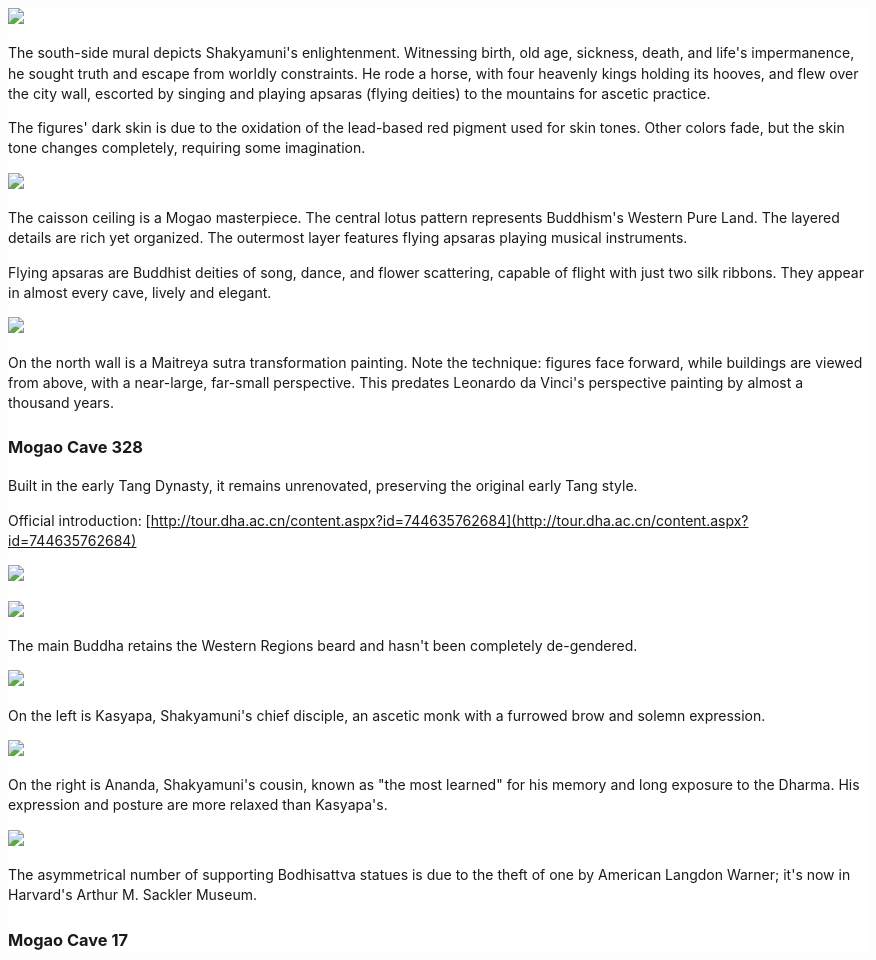 ![](https://cdn.victor42.work/posts/2021-04/20130914205238427.jpg)

The south-side mural depicts Shakyamuni's enlightenment. Witnessing birth, old age, sickness, death, and life's impermanence, he sought truth and escape from worldly constraints. He rode a horse, with four heavenly kings holding its hooves, and flew over the city wall, escorted by singing and playing apsaras (flying deities) to the mountains for ascetic practice.

The figures' dark skin is due to the oxidation of the lead-based red pigment used for skin tones. Other colors fade, but the skin tone changes completely, requiring some imagination.

![](https://cdn.victor42.work/posts/2021-04/20130914205358598.jpg)

The caisson ceiling is a Mogao masterpiece. The central lotus pattern represents Buddhism's Western Pure Land. The layered details are rich yet organized. The outermost layer features flying apsaras playing musical instruments.

Flying apsaras are Buddhist deities of song, dance, and flower scattering, capable of flight with just two silk ribbons. They appear in almost every cave, lively and elegant.

![](https://cdn.victor42.work/posts/2021-04/20130914205437477.jpg)

On the north wall is a Maitreya sutra transformation painting. Note the technique: figures face forward, while buildings are viewed from above, with a near-large, far-small perspective. This predates Leonardo da Vinci's perspective painting by almost a thousand years.

### Mogao Cave 328

Built in the early Tang Dynasty, it remains unrenovated, preserving the original early Tang style.

Official introduction:
[http://tour.dha.ac.cn/content.aspx?id=744635762684](http://tour.dha.ac.cn/content.aspx?id=744635762684)

![](https://cdn.victor42.work/posts/2021-04/553531001.jpg)

![](https://cdn.victor42.work/posts/2021-04/553531002.jpg)

The main Buddha retains the Western Regions beard and hasn't been completely de-gendered.

![](https://cdn.victor42.work/posts/2021-04/553531003.jpg)

On the left is Kasyapa, Shakyamuni's chief disciple, an ascetic monk with a furrowed brow and solemn expression.

![](https://cdn.victor42.work/posts/2021-04/553531004.jpg)

On the right is Ananda, Shakyamuni's cousin, known as "the most learned" for his memory and long exposure to the Dharma. His expression and posture are more relaxed than Kasyapa's.

![](https://cdn.victor42.work/posts/2021-04/553531007.jpg)

The asymmetrical number of supporting Bodhisattva statues is due to the theft of one by American Langdon Warner; it's now in Harvard's Arthur M. Sackler Museum.

### Mogao Cave 17
